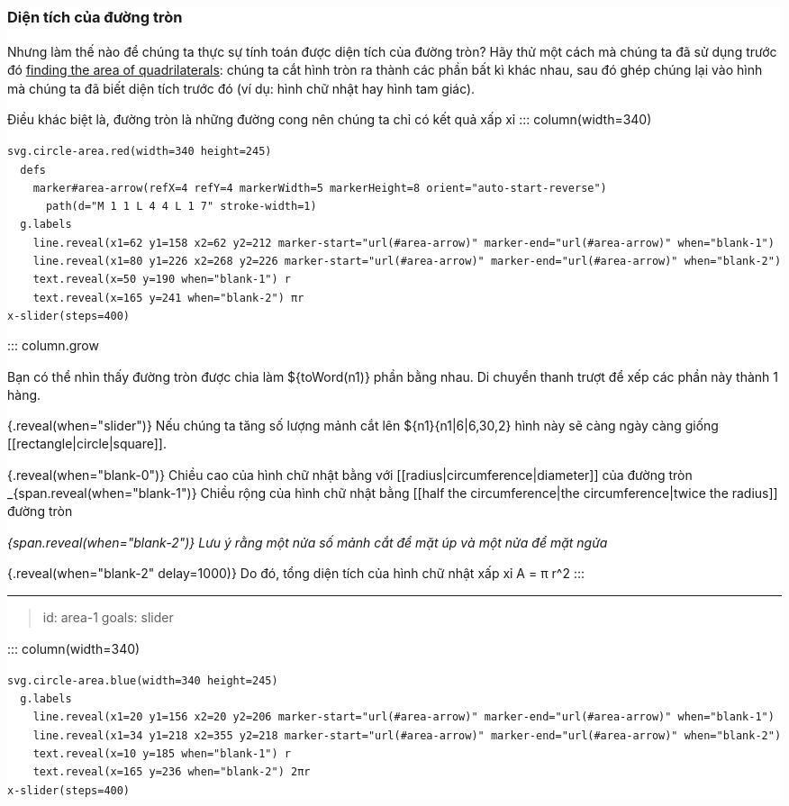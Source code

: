 ### Diện tích của đường tròn

Nhưng làm thế nào để chúng ta thực sự tính toán được diện tích của đường tròn? Hãy thử một cách mà chúng ta đã sử dụng trước đó [finding the area of quadrilaterals](/course/polyhedra/quadrilaterals): chúng ta cắt hình tròn ra thành các phần bất kì khác nhau, sau đó ghép chúng lại vào hình mà chúng ta đã biết diện tích trước đó (ví dụ: hình chữ nhật hay hình tam giác).

Điều khác biệt là, đường tròn là những đường cong nên chúng ta chỉ có kết quả xấp xỉ
::: column(width=340)

    svg.circle-area.red(width=340 height=245)
      defs
        marker#area-arrow(refX=4 refY=4 markerWidth=5 markerHeight=8 orient="auto-start-reverse")
          path(d="M 1 1 L 4 4 L 1 7" stroke-width=1)
      g.labels
        line.reveal(x1=62 y1=158 x2=62 y2=212 marker-start="url(#area-arrow)" marker-end="url(#area-arrow)" when="blank-1")
        line.reveal(x1=80 y1=226 x2=268 y2=226 marker-start="url(#area-arrow)" marker-end="url(#area-arrow)" when="blank-2")
        text.reveal(x=50 y=190 when="blank-1") r
        text.reveal(x=165 y=241 when="blank-2") πr
    x-slider(steps=400)

::: column.grow

Bạn có thể nhìn thấy đường tròn được chia làm ${toWord(n1)} phần bằng nhau. Di chuyển thanh trượt để xếp các phần này thành 1 hàng.

{.reveal(when="slider")} Nếu chúng ta tăng số lượng mảnh cắt lên ${n1}{n1|6|6,30,2} hình này sẽ càng ngày càng giống [[rectangle|circle|square]].

{.reveal(when="blank-0")} Chiều cao của hình chữ nhật bằng với [[radius|circumference|diameter]] của đường tròn
_{span.reveal(when="blank-1")} Chiều rộng của hình chữ nhật bằng [[half the circumference|the circumference|twice the radius]] đường tròn

_{span.reveal(when="blank-2")} Lưu ý rằng một nửa số mảnh cắt để mặt úp và một nửa để mặt ngửa_

{.reveal(when="blank-2" delay=1000)} Do đó, tổng diện tích của hình chữ nhật xấp xỉ A = π r^2
:::

---
> id: area-1
> goals: slider

::: column(width=340)

    svg.circle-area.blue(width=340 height=245)
      g.labels
        line.reveal(x1=20 y1=156 x2=20 y2=206 marker-start="url(#area-arrow)" marker-end="url(#area-arrow)" when="blank-1")
        line.reveal(x1=34 y1=218 x2=355 y2=218 marker-start="url(#area-arrow)" marker-end="url(#area-arrow)" when="blank-2")
        text.reveal(x=10 y=185 when="blank-1") r
        text.reveal(x=165 y=236 when="blank-2") 2πr
    x-slider(steps=400)
